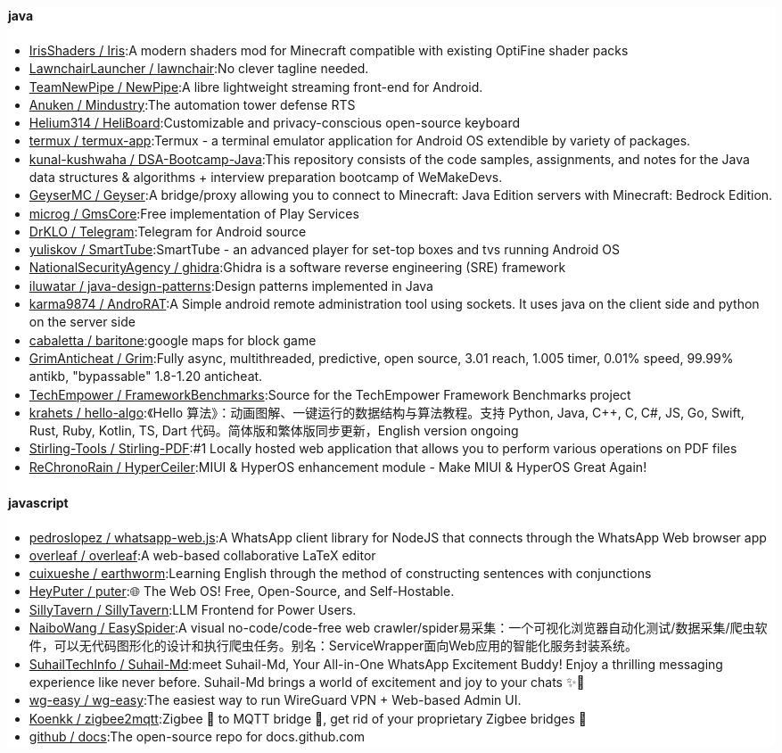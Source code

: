 
#### java
* [IrisShaders / Iris](https://github.com/IrisShaders/Iris):A modern shaders mod for Minecraft compatible with existing OptiFine shader packs
* [LawnchairLauncher / lawnchair](https://github.com/LawnchairLauncher/lawnchair):No clever tagline needed.
* [TeamNewPipe / NewPipe](https://github.com/TeamNewPipe/NewPipe):A libre lightweight streaming front-end for Android.
* [Anuken / Mindustry](https://github.com/Anuken/Mindustry):The automation tower defense RTS
* [Helium314 / HeliBoard](https://github.com/Helium314/HeliBoard):Customizable and privacy-conscious open-source keyboard
* [termux / termux-app](https://github.com/termux/termux-app):Termux - a terminal emulator application for Android OS extendible by variety of packages.
* [kunal-kushwaha / DSA-Bootcamp-Java](https://github.com/kunal-kushwaha/DSA-Bootcamp-Java):This repository consists of the code samples, assignments, and notes for the Java data structures & algorithms + interview preparation bootcamp of WeMakeDevs.
* [GeyserMC / Geyser](https://github.com/GeyserMC/Geyser):A bridge/proxy allowing you to connect to Minecraft: Java Edition servers with Minecraft: Bedrock Edition.
* [microg / GmsCore](https://github.com/microg/GmsCore):Free implementation of Play Services
* [DrKLO / Telegram](https://github.com/DrKLO/Telegram):Telegram for Android source
* [yuliskov / SmartTube](https://github.com/yuliskov/SmartTube):SmartTube - an advanced player for set-top boxes and tvs running Android OS
* [NationalSecurityAgency / ghidra](https://github.com/NationalSecurityAgency/ghidra):Ghidra is a software reverse engineering (SRE) framework
* [iluwatar / java-design-patterns](https://github.com/iluwatar/java-design-patterns):Design patterns implemented in Java
* [karma9874 / AndroRAT](https://github.com/karma9874/AndroRAT):A Simple android remote administration tool using sockets. It uses java on the client side and python on the server side
* [cabaletta / baritone](https://github.com/cabaletta/baritone):google maps for block game
* [GrimAnticheat / Grim](https://github.com/GrimAnticheat/Grim):Fully async, multithreaded, predictive, open source, 3.01 reach, 1.005 timer, 0.01% speed, 99.99% antikb, "bypassable" 1.8-1.20 anticheat.
* [TechEmpower / FrameworkBenchmarks](https://github.com/TechEmpower/FrameworkBenchmarks):Source for the TechEmpower Framework Benchmarks project
* [krahets / hello-algo](https://github.com/krahets/hello-algo):《Hello 算法》：动画图解、一键运行的数据结构与算法教程。支持 Python, Java, C++, C, C#, JS, Go, Swift, Rust, Ruby, Kotlin, TS, Dart 代码。简体版和繁体版同步更新，English version ongoing
* [Stirling-Tools / Stirling-PDF](https://github.com/Stirling-Tools/Stirling-PDF):#1 Locally hosted web application that allows you to perform various operations on PDF files
* [ReChronoRain / HyperCeiler](https://github.com/ReChronoRain/HyperCeiler):MIUI & HyperOS enhancement module - Make MIUI & HyperOS Great Again!

#### javascript
* [pedroslopez / whatsapp-web.js](https://github.com/pedroslopez/whatsapp-web.js):A WhatsApp client library for NodeJS that connects through the WhatsApp Web browser app
* [overleaf / overleaf](https://github.com/overleaf/overleaf):A web-based collaborative LaTeX editor
* [cuixueshe / earthworm](https://github.com/cuixueshe/earthworm):Learning English through the method of constructing sentences with conjunctions
* [HeyPuter / puter](https://github.com/HeyPuter/puter):🌐 The Web OS! Free, Open-Source, and Self-Hostable.
* [SillyTavern / SillyTavern](https://github.com/SillyTavern/SillyTavern):LLM Frontend for Power Users.
* [NaiboWang / EasySpider](https://github.com/NaiboWang/EasySpider):A visual no-code/code-free web crawler/spider易采集：一个可视化浏览器自动化测试/数据采集/爬虫软件，可以无代码图形化的设计和执行爬虫任务。别名：ServiceWrapper面向Web应用的智能化服务封装系统。
* [SuhailTechInfo / Suhail-Md](https://github.com/SuhailTechInfo/Suhail-Md):meet Suhail-Md, Your All-in-One WhatsApp Excitement Buddy! Enjoy a thrilling messaging experience like never before. Suhail-Md brings a world of excitement and joy to your chats ✨🤖
* [wg-easy / wg-easy](https://github.com/wg-easy/wg-easy):The easiest way to run WireGuard VPN + Web-based Admin UI.
* [Koenkk / zigbee2mqtt](https://github.com/Koenkk/zigbee2mqtt):Zigbee 🐝 to MQTT bridge 🌉, get rid of your proprietary Zigbee bridges 🔨
* [github / docs](https://github.com/github/docs):The open-source repo for docs.github.com